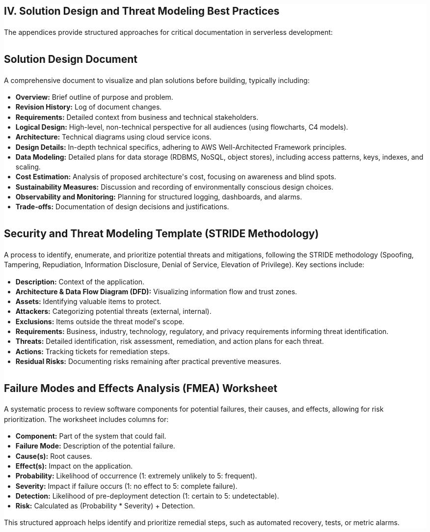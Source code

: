 ## IV. Solution Design and Threat Modeling Best Practices

The appendices provide structured approaches for critical documentation in serverless development:

## Solution Design Document

A comprehensive document to visualize and plan solutions before building, typically including:

- **Overview:** Brief outline of purpose and problem.
- **Revision History:** Log of document changes.
- **Requirements:** Detailed context from business and technical stakeholders.
- **Logical Design:** High-level, non-technical perspective for all audiences (using flowcharts, C4 models).
- **Architecture:** Technical diagrams using cloud service icons.
- **Design Details:** In-depth technical specifics, adhering to AWS Well-Architected Framework principles.
- **Data Modeling:** Detailed plans for data storage (RDBMS, NoSQL, object stores), including access patterns, keys, indexes, and scaling.
- **Cost Estimation:** Analysis of proposed architecture's cost, focusing on awareness and blind spots.
- **Sustainability Measures:** Discussion and recording of environmentally conscious design choices.
- **Observability and Monitoring:** Planning for structured logging, dashboards, and alarms.
- **Trade-offs:** Documentation of design decisions and justifications.

## Security and Threat Modeling Template (STRIDE Methodology)

A process to identify, enumerate, and prioritize potential threats and mitigations, following the STRIDE methodology (Spoofing, Tampering, Repudiation, Information Disclosure, Denial of Service, Elevation of Privilege). Key sections include:

- **Description:** Context of the application.
- **Architecture & Data Flow Diagram (DFD):** Visualizing information flow and trust zones.
- **Assets:** Identifying valuable items to protect.
- **Attackers:** Categorizing potential threats (external, internal).
- **Exclusions:** Items outside the threat model's scope.
- **Requirements:** Business, industry, technology, regulatory, and privacy requirements informing threat identification.
- **Threats:** Detailed identification, risk assessment, remediation, and action plans for each threat.
- **Actions:** Tracking tickets for remediation steps.
- **Residual Risks:** Documenting risks remaining after practical preventive measures.

## Failure Modes and Effects Analysis (FMEA) Worksheet

A systematic process to review software components for potential failures, their causes, and effects, allowing for risk prioritization. The worksheet includes columns for:

- **Component:** Part of the system that could fail.
- **Failure Mode:** Description of the potential failure.
- **Cause(s):** Root causes.
- **Effect(s):** Impact on the application.
- **Probability:** Likelihood of occurrence (1: extremely unlikely to 5: frequent).
- **Severity:** Impact if failure occurs (1: no effect to 5: complete failure).
- **Detection:** Likelihood of pre-deployment detection (1: certain to 5: undetectable).
- **Risk:** Calculated as (Probability * Severity) + Detection.

This structured approach helps identify and prioritize remedial steps, such as automated recovery, tests, or metric alarms.